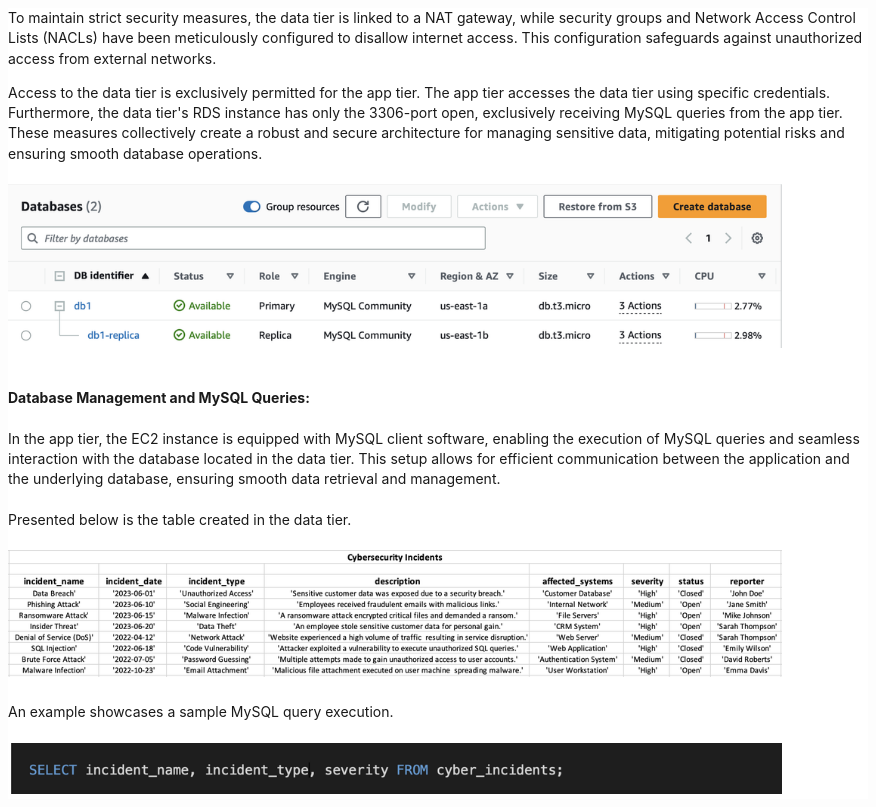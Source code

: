 To maintain strict security measures, the data tier is linked to a NAT gateway, while security groups and Network Access Control Lists (NACLs) have been meticulously configured to disallow internet access. This configuration safeguards against unauthorized access from external networks.

Access to the data tier is exclusively permitted for the app tier. The app tier accesses the data tier using specific credentials. Furthermore, the data tier's RDS instance has only the 3306-port open, exclusively receiving MySQL queries from the app tier. These measures collectively create a robust and secure architecture for managing sensitive data, mitigating potential risks and ensuring smooth database operations.
<br/>
<br/>
<img src="https://github.com/sdkallullathil/capstone_project/blob/148a32534f4df2dd476f408f0014df92a37393af/database.png" height="90%" width="90%" alt="Disk Sanitization Steps"/>
<br />
<br />


<b>Database Management and MySQL Queries: </b>
<br />
<br />
In the app tier, the EC2 instance is equipped with MySQL client software, enabling the execution of MySQL queries and seamless interaction with the database located in the data tier. This setup allows for efficient communication between the application and the underlying database, ensuring smooth data retrieval and management.
<br/>
<br/>
Presented below is the table created in the data tier.
 <br/>
 <br/>
<img src="https://github.com/sdkallullathil/capstone_project/blob/bd0c89d5180e37e52a16d72c78f6317843fab18f/table.png" height="90%" width="90%" alt="Disk Sanitization Steps"/>
<br />
<br />
An example showcases a sample MySQL query execution.
 <br/>
 <br/>
<img src="https://github.com/sdkallullathil/capstone_project/blob/28eb95fcc27bf089ace1420cb3fc40a335686d1d/mysqlquery.png" height="90%" width="90%" alt="Disk Sanitization Steps"/>
<br />